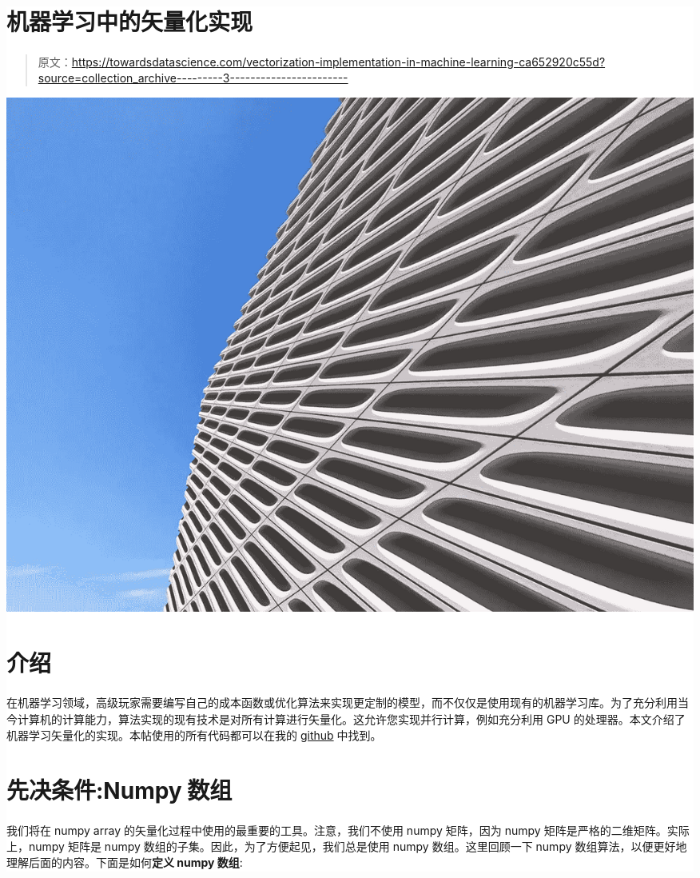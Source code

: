 # 机器学习中的矢量化实现

> 原文：<https://towardsdatascience.com/vectorization-implementation-in-machine-learning-ca652920c55d?source=collection_archive---------3----------------------->

![](img/09020195623fdd0ff96a48b57ec8ba8e.png)

# 介绍

在机器学习领域，高级玩家需要编写自己的成本函数或优化算法来实现更定制的模型，而不仅仅是使用现有的机器学习库。为了充分利用当今计算机的计算能力，算法实现的现有技术是对所有计算进行矢量化。这允许您实现并行计算，例如充分利用 GPU 的处理器。本文介绍了机器学习矢量化的实现。本帖使用的所有代码都可以在我的 [github](https://github.com/liuy14/vectorization) 中找到。

# 先决条件:Numpy 数组

我们将在 numpy array 的矢量化过程中使用的最重要的工具。注意，我们不使用 numpy 矩阵，因为 numpy 矩阵是严格的二维矩阵。实际上，numpy 矩阵是 numpy 数组的子集。因此，为了方便起见，我们总是使用 numpy 数组。这里回顾一下 numpy 数组算法，以便更好地理解后面的内容。下面是如何**定义 numpy 数组**:
